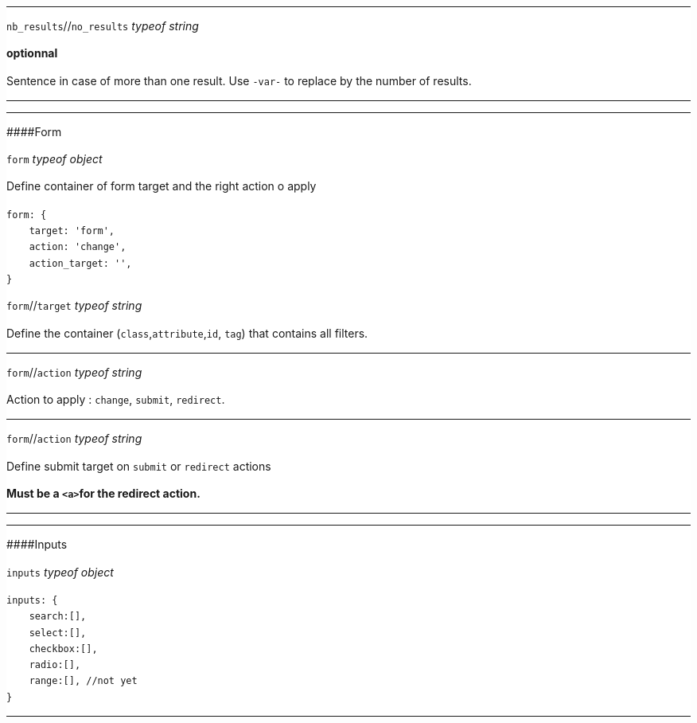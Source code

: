 ___

`nb_results`//`no_results` _typeof string_

**optionnal**

Sentence in case of more than one result. 
Use `-var-` to replace by the number of results.

___
___

####Form

`form` _typeof object_

Define container of form target and the right action o apply

```
form: {
    target: 'form',
    action: 'change',
    action_target: '',
}

```


`form`//`target` _typeof string_

Define the container (`class`,`attribute`,`id`, `tag`) that contains all filters.

___

`form`//`action` _typeof string_

Action to apply : `change`, `submit`, `redirect`.

___

`form`//`action` _typeof string_

Define submit target on `submit` or `redirect` actions

**Must be a `<a>`for the redirect action.**

___
___

####Inputs

`inputs` _typeof object_

```
inputs: {
    search:[],
    select:[],
    checkbox:[],
    radio:[],
    range:[], //not yet
}
```
___
